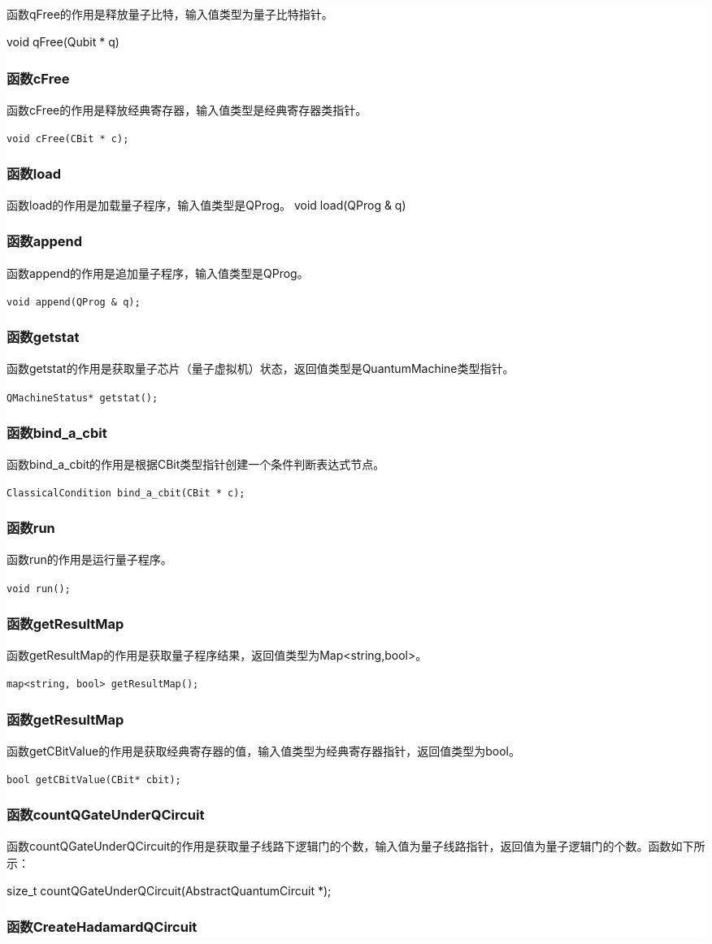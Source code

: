 函数qFree的作用是释放量子比特，输入值类型为量子比特指针。

  void qFree(Qubit * q)

###		函数cFree
函数cFree的作用是释放经典寄存器，输入值类型是经典寄存器类指针。

    void cFree(CBit * c);
###		函数load
函数load的作用是加载量子程序，输入值类型是QProg。
    void load(QProg & q)

###		函数append

函数append的作用是追加量子程序，输入值类型是QProg。

    void append(QProg & q);

###		函数getstat

函数getstat的作用是获取量子芯片（量子虚拟机）状态，返回值类型是QuantumMachine类型指针。

    QMachineStatus* getstat();

###		函数bind_a_cbit

函数bind_a_cbit的作用是根据CBit类型指针创建一个条件判断表达式节点。

    ClassicalCondition bind_a_cbit(CBit * c);

###		函数run

函数run的作用是运行量子程序。

    void run();

###		函数getResultMap
函数getResultMap的作用是获取量子程序结果，返回值类型为Map<string,bool>。

    map<string, bool> getResultMap();

###		函数getResultMap

函数getCBitValue的作用是获取经典寄存器的值，输入值类型为经典寄存器指针，返回值类型为bool。

    bool getCBitValue(CBit* cbit);

###		函数countQGateUnderQCircuit

函数countQGateUnderQCircuit的作用是获取量子线路下逻辑门的个数，输入值为量子线路指针，返回值为量子逻辑门的个数。函数如下所示：

  size_t countQGateUnderQCircuit(AbstractQuantumCircuit *);

###		函数CreateHadamardQCircuit
